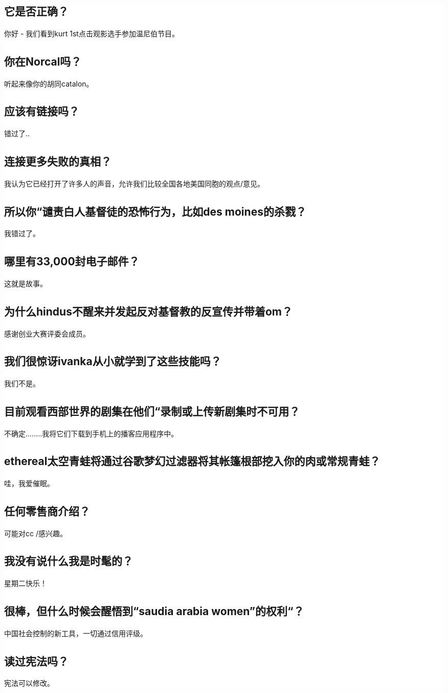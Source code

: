 ##  它是否正确？
你好 - 我们看到kurt 1st点击观影选手参加温尼伯节目。

## 你在Norcal吗？
听起来像你的胡同catalon。

## 应该有链接吗？
错过了..

## 连接更多失败的真相？
我认为它已经打开了许多人的声音，允许我们比较全国各地美国同胞的观点/意见。

## 所以你“谴责白人基督徒的恐怖行为，比如des moines的杀戮？
我错过了。

## 哪里有33,000封电子邮件？
这就是故事。

## 为什么hindus不醒来并发起反对基督教的反宣传并带着om？
感谢创业大赛评委会成员。

## 我们很惊讶ivanka从小就学到了这些技能吗？
我们不是。

## 目前观看西部世界的剧集在他们“录制或上传新剧集时不可用？
不确定........我将它们下载到手机上的播客应用程序中。

##  ethereal太空青蛙将通过谷歌梦幻过滤器将其帐篷根部挖入你的肉或常规青蛙？
哇，我爱催眠。

## 任何零售商介绍？
可能对cc /感兴趣。

## 我没有说什么我是时髦的？
星期二快乐！

## 很棒，但什么时候会醒悟到“saudia arabia women”的权利“？
中国社会控制的新工具，一切通过信用评级。

## 读过宪法吗？
宪法可以修改。
